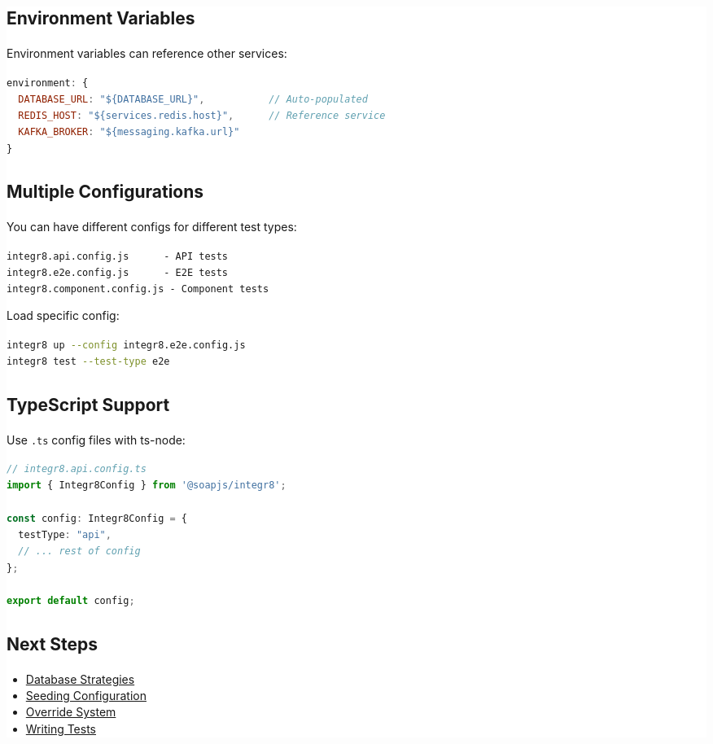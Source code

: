 ## Environment Variables

Environment variables can reference other services:

```javascript
environment: {
  DATABASE_URL: "${DATABASE_URL}",           // Auto-populated
  REDIS_HOST: "${services.redis.host}",      // Reference service
  KAFKA_BROKER: "${messaging.kafka.url}"
}
```

## Multiple Configurations

You can have different configs for different test types:

```
integr8.api.config.js      - API tests
integr8.e2e.config.js      - E2E tests
integr8.component.config.js - Component tests
```

Load specific config:

```bash
integr8 up --config integr8.e2e.config.js
integr8 test --test-type e2e
```

## TypeScript Support

Use `.ts` config files with ts-node:

```typescript
// integr8.api.config.ts
import { Integr8Config } from '@soapjs/integr8';

const config: Integr8Config = {
  testType: "api",
  // ... rest of config
};

export default config;
```

## Next Steps

- [Database Strategies](./database-strategies.md)
- [Seeding Configuration](./seeding-database.md)
- [Override System](./override-system.md)
- [Writing Tests](./writing-tests.md)

